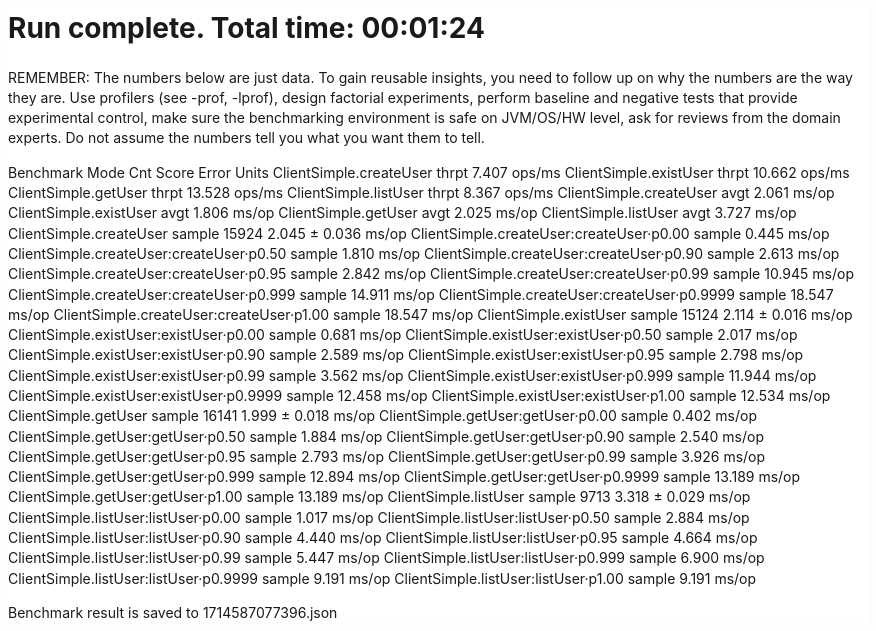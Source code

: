 
# Run complete. Total time: 00:01:24

REMEMBER: The numbers below are just data. To gain reusable insights, you need to follow up on
why the numbers are the way they are. Use profilers (see -prof, -lprof), design factorial
experiments, perform baseline and negative tests that provide experimental control, make sure
the benchmarking environment is safe on JVM/OS/HW level, ask for reviews from the domain experts.
Do not assume the numbers tell you what you want them to tell.

Benchmark                                     Mode    Cnt   Score   Error   Units
ClientSimple.createUser                      thrpt          7.407          ops/ms
ClientSimple.existUser                       thrpt         10.662          ops/ms
ClientSimple.getUser                         thrpt         13.528          ops/ms
ClientSimple.listUser                        thrpt          8.367          ops/ms
ClientSimple.createUser                       avgt          2.061           ms/op
ClientSimple.existUser                        avgt          1.806           ms/op
ClientSimple.getUser                          avgt          2.025           ms/op
ClientSimple.listUser                         avgt          3.727           ms/op
ClientSimple.createUser                     sample  15924   2.045 ± 0.036   ms/op
ClientSimple.createUser:createUser·p0.00    sample          0.445           ms/op
ClientSimple.createUser:createUser·p0.50    sample          1.810           ms/op
ClientSimple.createUser:createUser·p0.90    sample          2.613           ms/op
ClientSimple.createUser:createUser·p0.95    sample          2.842           ms/op
ClientSimple.createUser:createUser·p0.99    sample         10.945           ms/op
ClientSimple.createUser:createUser·p0.999   sample         14.911           ms/op
ClientSimple.createUser:createUser·p0.9999  sample         18.547           ms/op
ClientSimple.createUser:createUser·p1.00    sample         18.547           ms/op
ClientSimple.existUser                      sample  15124   2.114 ± 0.016   ms/op
ClientSimple.existUser:existUser·p0.00      sample          0.681           ms/op
ClientSimple.existUser:existUser·p0.50      sample          2.017           ms/op
ClientSimple.existUser:existUser·p0.90      sample          2.589           ms/op
ClientSimple.existUser:existUser·p0.95      sample          2.798           ms/op
ClientSimple.existUser:existUser·p0.99      sample          3.562           ms/op
ClientSimple.existUser:existUser·p0.999     sample         11.944           ms/op
ClientSimple.existUser:existUser·p0.9999    sample         12.458           ms/op
ClientSimple.existUser:existUser·p1.00      sample         12.534           ms/op
ClientSimple.getUser                        sample  16141   1.999 ± 0.018   ms/op
ClientSimple.getUser:getUser·p0.00          sample          0.402           ms/op
ClientSimple.getUser:getUser·p0.50          sample          1.884           ms/op
ClientSimple.getUser:getUser·p0.90          sample          2.540           ms/op
ClientSimple.getUser:getUser·p0.95          sample          2.793           ms/op
ClientSimple.getUser:getUser·p0.99          sample          3.926           ms/op
ClientSimple.getUser:getUser·p0.999         sample         12.894           ms/op
ClientSimple.getUser:getUser·p0.9999        sample         13.189           ms/op
ClientSimple.getUser:getUser·p1.00          sample         13.189           ms/op
ClientSimple.listUser                       sample   9713   3.318 ± 0.029   ms/op
ClientSimple.listUser:listUser·p0.00        sample          1.017           ms/op
ClientSimple.listUser:listUser·p0.50        sample          2.884           ms/op
ClientSimple.listUser:listUser·p0.90        sample          4.440           ms/op
ClientSimple.listUser:listUser·p0.95        sample          4.664           ms/op
ClientSimple.listUser:listUser·p0.99        sample          5.447           ms/op
ClientSimple.listUser:listUser·p0.999       sample          6.900           ms/op
ClientSimple.listUser:listUser·p0.9999      sample          9.191           ms/op
ClientSimple.listUser:listUser·p1.00        sample          9.191           ms/op

Benchmark result is saved to 1714587077396.json
